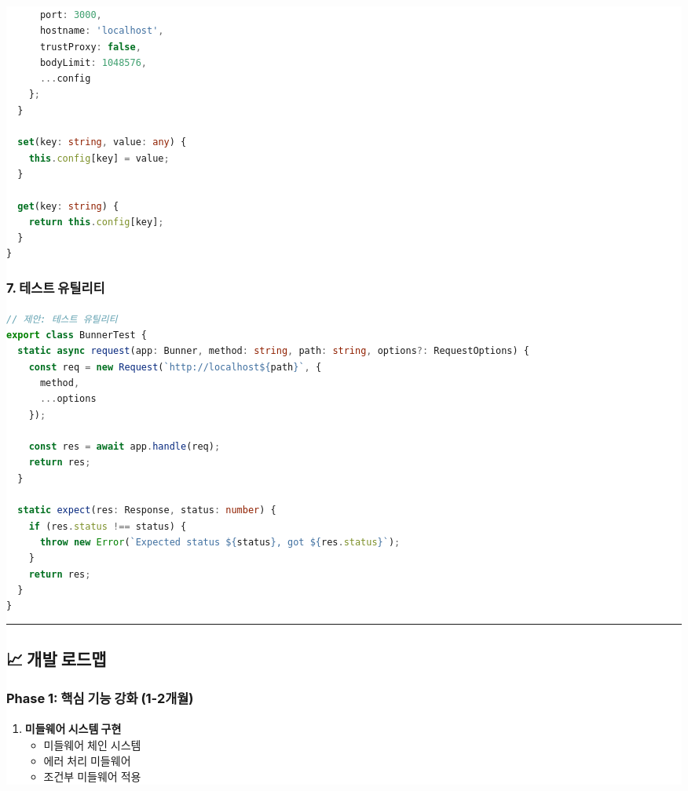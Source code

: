 ```typescript
      port: 3000,
      hostname: 'localhost',
      trustProxy: false,
      bodyLimit: 1048576,
      ...config
    };
  }

  set(key: string, value: any) {
    this.config[key] = value;
  }

  get(key: string) {
    return this.config[key];
  }
}
```

### 7. 테스트 유틸리티
```typescript
// 제안: 테스트 유틸리티
export class BunnerTest {
  static async request(app: Bunner, method: string, path: string, options?: RequestOptions) {
    const req = new Request(`http://localhost${path}`, {
      method,
      ...options
    });
    
    const res = await app.handle(req);
    return res;
  }

  static expect(res: Response, status: number) {
    if (res.status !== status) {
      throw new Error(`Expected status ${status}, got ${res.status}`);
    }
    return res;
  }
}
```

---

## 📈 개발 로드맵

### Phase 1: 핵심 기능 강화 (1-2개월)
1. **미들웨어 시스템 구현**
   - 미들웨어 체인 시스템
   - 에러 처리 미들웨어
   - 조건부 미들웨어 적용
